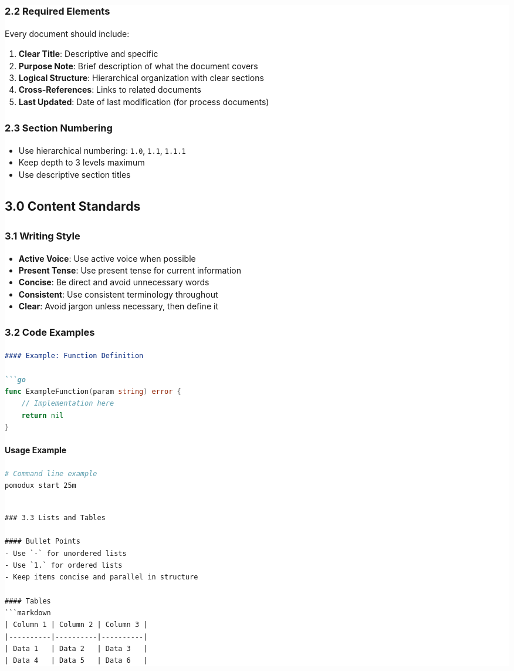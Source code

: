 ### 2.2 Required Elements

Every document should include:

1. **Clear Title**: Descriptive and specific
2. **Purpose Note**: Brief description of what the document covers
3. **Logical Structure**: Hierarchical organization with clear sections
4. **Cross-References**: Links to related documents
5. **Last Updated**: Date of last modification (for process documents)

### 2.3 Section Numbering

- Use hierarchical numbering: `1.0`, `1.1`, `1.1.1`
- Keep depth to 3 levels maximum
- Use descriptive section titles

## 3.0 Content Standards

### 3.1 Writing Style

- **Active Voice**: Use active voice when possible
- **Present Tense**: Use present tense for current information
- **Concise**: Be direct and avoid unnecessary words
- **Consistent**: Use consistent terminology throughout
- **Clear**: Avoid jargon unless necessary, then define it

### 3.2 Code Examples

```markdown
#### Example: Function Definition

```go
func ExampleFunction(param string) error {
    // Implementation here
    return nil
}
```

#### Usage Example

```bash
# Command line example
pomodux start 25m
```
```

### 3.3 Lists and Tables

#### Bullet Points
- Use `-` for unordered lists
- Use `1.` for ordered lists
- Keep items concise and parallel in structure

#### Tables
```markdown
| Column 1 | Column 2 | Column 3 |
|----------|----------|----------|
| Data 1   | Data 2   | Data 3   |
| Data 4   | Data 5   | Data 6   |
```
